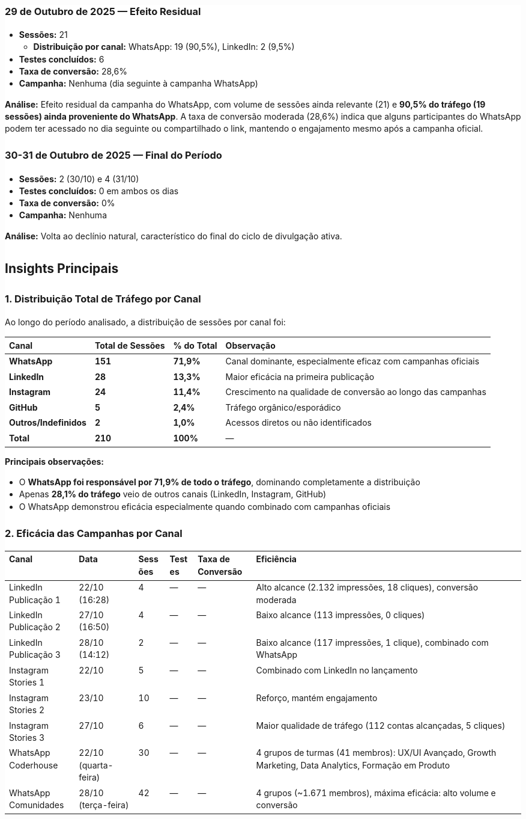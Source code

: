 ### 29 de Outubro de 2025 — Efeito Residual

- **Sessões:** 21
  - **Distribuição por canal:** WhatsApp: 19 (90,5%), LinkedIn: 2 (9,5%)
- **Testes concluídos:** 6
- **Taxa de conversão:** 28,6%
- **Campanha:** Nenhuma (dia seguinte à campanha WhatsApp)

**Análise:** Efeito residual da campanha do WhatsApp, com volume de sessões ainda relevante (21) e **90,5% do tráfego (19 sessões) ainda proveniente do WhatsApp**. A taxa de conversão moderada (28,6%) indica que alguns participantes do WhatsApp podem ter acessado no dia seguinte ou compartilhado o link, mantendo o engajamento mesmo após a campanha oficial.

### 30-31 de Outubro de 2025 — Final do Período

- **Sessões:** 2 (30/10) e 4 (31/10)
- **Testes concluídos:** 0 em ambos os dias
- **Taxa de conversão:** 0%
- **Campanha:** Nenhuma

**Análise:** Volta ao declínio natural, característico do final do ciclo de divulgação ativa.

## Insights Principais

### 1. Distribuição Total de Tráfego por Canal

Ao longo do período analisado, a distribuição de sessões por canal foi:

| Canal | Total de Sessões | % do Total | Observação |
| :--- | :--- | :--- | :--- |
| **WhatsApp** | **151** | **71,9%** | Canal dominante, especialmente eficaz com campanhas oficiais |
| **LinkedIn** | **28** | **13,3%** | Maior eficácia na primeira publicação |
| **Instagram** | **24** | **11,4%** | Crescimento na qualidade de conversão ao longo das campanhas |
| **GitHub** | **5** | **2,4%** | Tráfego orgânico/esporádico |
| **Outros/Indefinidos** | **2** | **1,0%** | Acessos diretos ou não identificados |
| **Total** | **210** | **100%** | — |

**Principais observações:**
- O **WhatsApp foi responsável por 71,9% de todo o tráfego**, dominando completamente a distribuição
- Apenas **28,1% do tráfego** veio de outros canais (LinkedIn, Instagram, GitHub)
- O WhatsApp demonstrou eficácia especialmente quando combinado com campanhas oficiais

### 2. Eficácia das Campanhas por Canal

| Canal | Data | Sessões | Testes | Taxa de Conversão | Eficiência |
| :--- | :--- | :--- | :--- | :--- | :--- |
| LinkedIn Publicação 1 | 22/10 (16:28) | 4 | — | — | Alto alcance (2.132 impressões, 18 cliques), conversão moderada |
| LinkedIn Publicação 2 | 27/10 (16:50) | 4 | — | — | Baixo alcance (113 impressões, 0 cliques) |
| LinkedIn Publicação 3 | 28/10 (14:12) | 2 | — | — | Baixo alcance (117 impressões, 1 clique), combinado com WhatsApp |
| Instagram Stories 1 | 22/10 | 5 | — | — | Combinado com LinkedIn no lançamento |
| Instagram Stories 2 | 23/10 | 10 | — | — | Reforço, mantém engajamento |
| Instagram Stories 3 | 27/10 | 6 | — | — | Maior qualidade de tráfego (112 contas alcançadas, 5 cliques) |
| WhatsApp Coderhouse | 22/10 (quarta-feira) | 30 | — | — | 4 grupos de turmas (41 membros): UX/UI Avançado, Growth Marketing, Data Analytics, Formação em Produto |
| WhatsApp Comunidades | 28/10 (terça-feira) | 42 | — | — | 4 grupos (~1.671 membros), máxima eficácia: alto volume e conversão |
